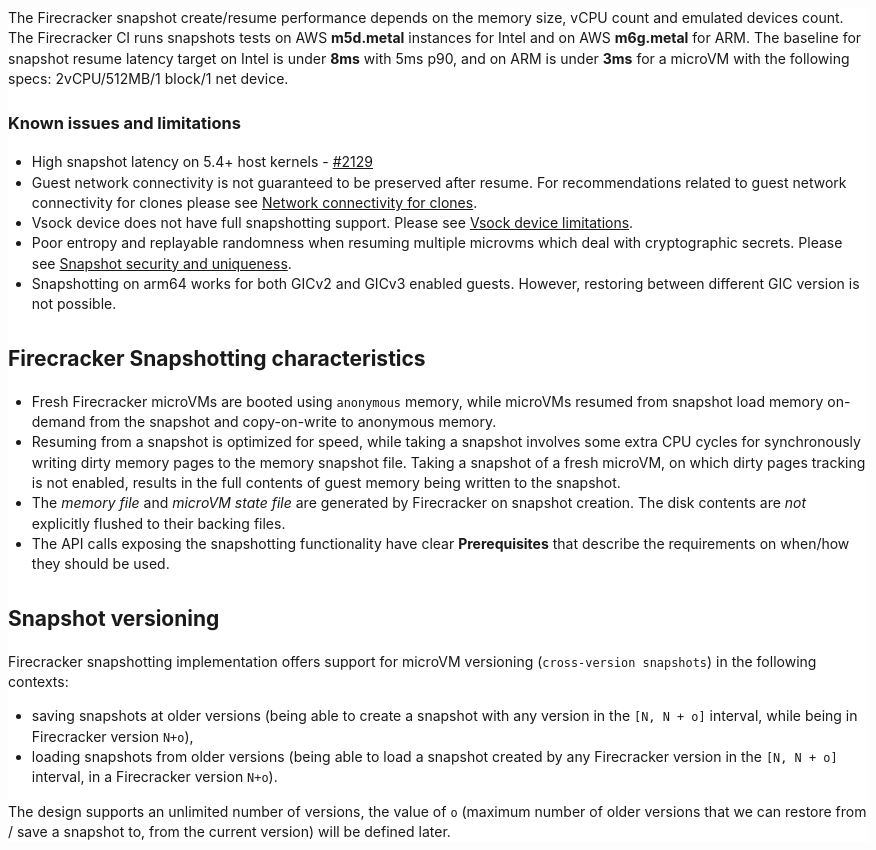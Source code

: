 The Firecracker snapshot create/resume performance depends on the memory size,
vCPU count and emulated devices count. The Firecracker CI runs snapshots tests
on AWS **m5d.metal** instances for Intel and on AWS **m6g.metal** for ARM.
The baseline for snapshot resume latency target on Intel is under **8ms** with
5ms p90, and on ARM is under **3ms** for a microVM with the following specs:
2vCPU/512MB/1 block/1 net device.

### Known issues and limitations

- High snapshot latency on 5.4+ host kernels - [#2129](https://github.com/firecracker-microvm/firecracker/issues/2129)
- Guest network connectivity is not guaranteed to be preserved after resume.
  For recommendations related to guest network connectivity for clones please
  see [Network connectivity for clones](network-for-clones.md).
- Vsock device does not have full snapshotting support.
  Please see [Vsock device limitations](#vsock-device-limitations).
- Poor entropy and replayable randomness when resuming multiple microvms which
  deal with cryptographic secrets. Please see [Snapshot security and uniqueness](#snapshot-security-and-uniqueness).
- Snapshotting on arm64 works for both GICv2 and GICv3 enabled guests.
  However, restoring between different GIC version is not possible.

## Firecracker Snapshotting characteristics

- Fresh Firecracker microVMs are booted using `anonymous` memory, while microVMs
  resumed from snapshot load memory on-demand from the snapshot and copy-on-write
  to anonymous memory.
- Resuming from a snapshot is optimized for speed, while taking a snapshot involves
  some extra CPU cycles for synchronously writing dirty memory pages to the memory
  snapshot file. Taking a snapshot of a fresh microVM, on which dirty pages tracking
  is not enabled, results in the full contents of guest memory being written to the
  snapshot.
- The _memory file_ and _microVM state file_ are generated by Firecracker on snapshot
  creation. The disk contents are _not_ explicitly flushed to their backing files.
- The API calls exposing the snapshotting functionality have clear **Prerequisites**
  that describe the requirements on when/how they should be used.

## Snapshot versioning

Firecracker snapshotting implementation offers support for microVM versioning
(`cross-version snapshots`) in the following contexts:

- saving snapshots at older versions (being able to create a snapshot with any
  version in the `[N, N + o]` interval, while being in Firecracker
  version `N+o`),
- loading snapshots from older versions (being able to load a snapshot created
  by any Firecracker version in the `[N, N + o]` interval, in a Firecracker
  version `N+o`).

The design supports an unlimited number of versions, the value of `o` (maximum number
of older versions that we can restore from / save a snapshot to, from the current
version) will be defined later.

